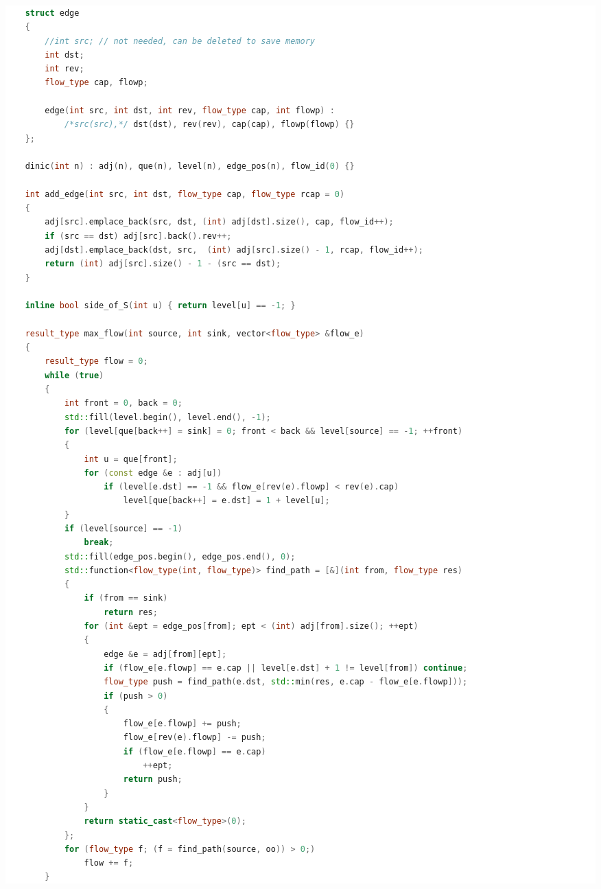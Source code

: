 ```cpp
	struct edge
	{
		//int src; // not needed, can be deleted to save memory
		int dst;
		int rev;
		flow_type cap, flowp;

		edge(int src, int dst, int rev, flow_type cap, int flowp) :
			/*src(src),*/ dst(dst), rev(rev), cap(cap), flowp(flowp) {}
	};

	dinic(int n) : adj(n), que(n), level(n), edge_pos(n), flow_id(0) {}

	int add_edge(int src, int dst, flow_type cap, flow_type rcap = 0)
	{
		adj[src].emplace_back(src, dst, (int) adj[dst].size(), cap, flow_id++);
		if (src == dst) adj[src].back().rev++;
		adj[dst].emplace_back(dst, src,  (int) adj[src].size() - 1, rcap, flow_id++);
		return (int) adj[src].size() - 1 - (src == dst);
	}

	inline bool side_of_S(int u) { return level[u] == -1; }

	result_type max_flow(int source, int sink, vector<flow_type> &flow_e)
	{
		result_type flow = 0;
		while (true)
		{
			int front = 0, back = 0;
			std::fill(level.begin(), level.end(), -1);
			for (level[que[back++] = sink] = 0; front < back && level[source] == -1; ++front)
			{
				int u = que[front];
				for (const edge &e : adj[u])
					if (level[e.dst] == -1 && flow_e[rev(e).flowp] < rev(e).cap)
						level[que[back++] = e.dst] = 1 + level[u];
			}
			if (level[source] == -1)
				break;
			std::fill(edge_pos.begin(), edge_pos.end(), 0);
			std::function<flow_type(int, flow_type)> find_path = [&](int from, flow_type res)
			{
				if (from == sink)
					return res;
				for (int &ept = edge_pos[from]; ept < (int) adj[from].size(); ++ept)
				{
					edge &e = adj[from][ept];
					if (flow_e[e.flowp] == e.cap || level[e.dst] + 1 != level[from]) continue;
					flow_type push = find_path(e.dst, std::min(res, e.cap - flow_e[e.flowp]));
					if (push > 0)
					{
						flow_e[e.flowp] += push;
						flow_e[rev(e).flowp] -= push;
						if (flow_e[e.flowp] == e.cap)
							++ept;
						return push;
					}
				}
				return static_cast<flow_type>(0);
			};
			for (flow_type f; (f = find_path(source, oo)) > 0;)
				flow += f;
		}
```